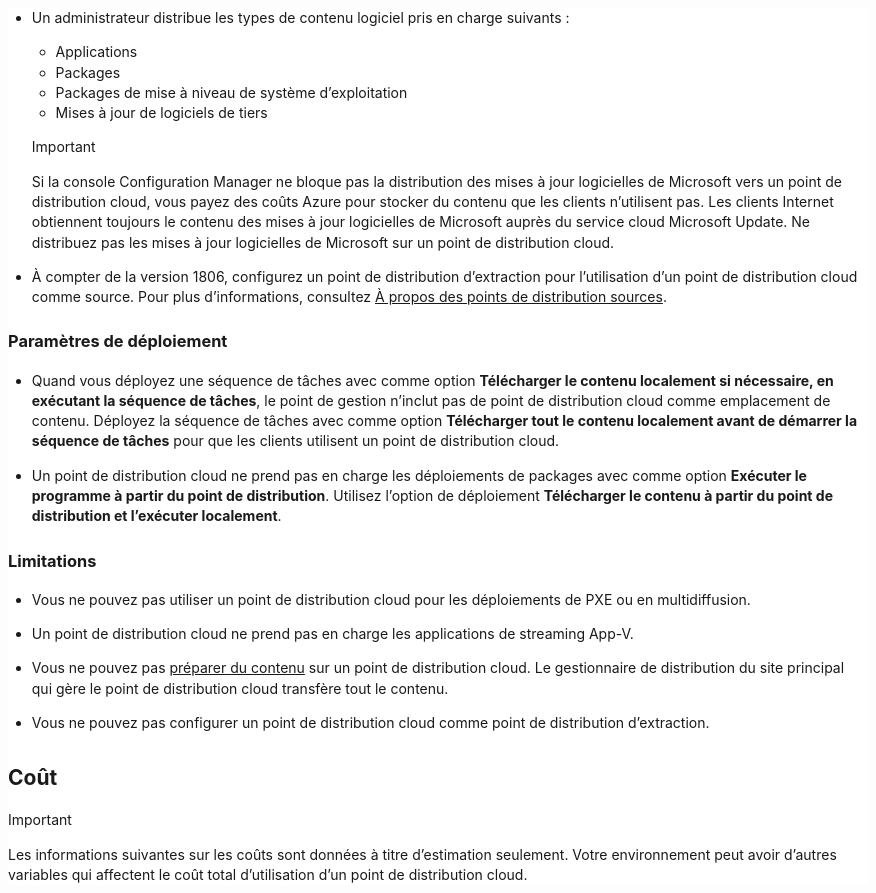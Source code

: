 - Un administrateur distribue les types de contenu logiciel pris en charge suivants :  
    - Applications
    - Packages
    - Packages de mise à niveau de système d’exploitation
    - Mises à jour de logiciels de tiers  

    > [!Important]  
    > Si la console Configuration Manager ne bloque pas la distribution des mises à jour logicielles de Microsoft vers un point de distribution cloud, vous payez des coûts Azure pour stocker du contenu que les clients n’utilisent pas. Les clients Internet obtiennent toujours le contenu des mises à jour logicielles de Microsoft auprès du service cloud Microsoft Update. Ne distribuez pas les mises à jour logicielles de Microsoft sur un point de distribution cloud.    

- À compter de la version 1806, configurez un point de distribution d’extraction pour l’utilisation d’un point de distribution cloud comme source. Pour plus d’informations, consultez [À propos des points de distribution sources](/sccm/core/plan-design/hierarchy/use-a-pull-distribution-point#about-source-distribution-points).  


### <a name="deployment-settings"></a>Paramètres de déploiement

- Quand vous déployez une séquence de tâches avec comme option **Télécharger le contenu localement si nécessaire, en exécutant la séquence de tâches**, le point de gestion n’inclut pas de point de distribution cloud comme emplacement de contenu. Déployez la séquence de tâches avec comme option **Télécharger tout le contenu localement avant de démarrer la séquence de tâches** pour que les clients utilisent un point de distribution cloud.  

- Un point de distribution cloud ne prend pas en charge les déploiements de packages avec comme option **Exécuter le programme à partir du point de distribution**. Utilisez l’option de déploiement **Télécharger le contenu à partir du point de distribution et l’exécuter localement**.  


### <a name="limitations"></a>Limitations  

- Vous ne pouvez pas utiliser un point de distribution cloud pour les déploiements de PXE ou en multidiffusion.  

- Un point de distribution cloud ne prend pas en charge les applications de streaming App-V.  

- Vous ne pouvez pas [préparer du contenu](/sccm/core/plan-design/hierarchy/manage-network-bandwidth#BKMK_PrestagingContent) sur un point de distribution cloud. Le gestionnaire de distribution du site principal qui gère le point de distribution cloud transfère tout le contenu.  

- Vous ne pouvez pas configurer un point de distribution cloud comme point de distribution d’extraction.  



##  <a name="bkmk_cost"></a> Coût   

> [!IMPORTANT]  
> Les informations suivantes sur les coûts sont données à titre d’estimation seulement. Votre environnement peut avoir d’autres variables qui affectent le coût total d’utilisation d’un point de distribution cloud.  
